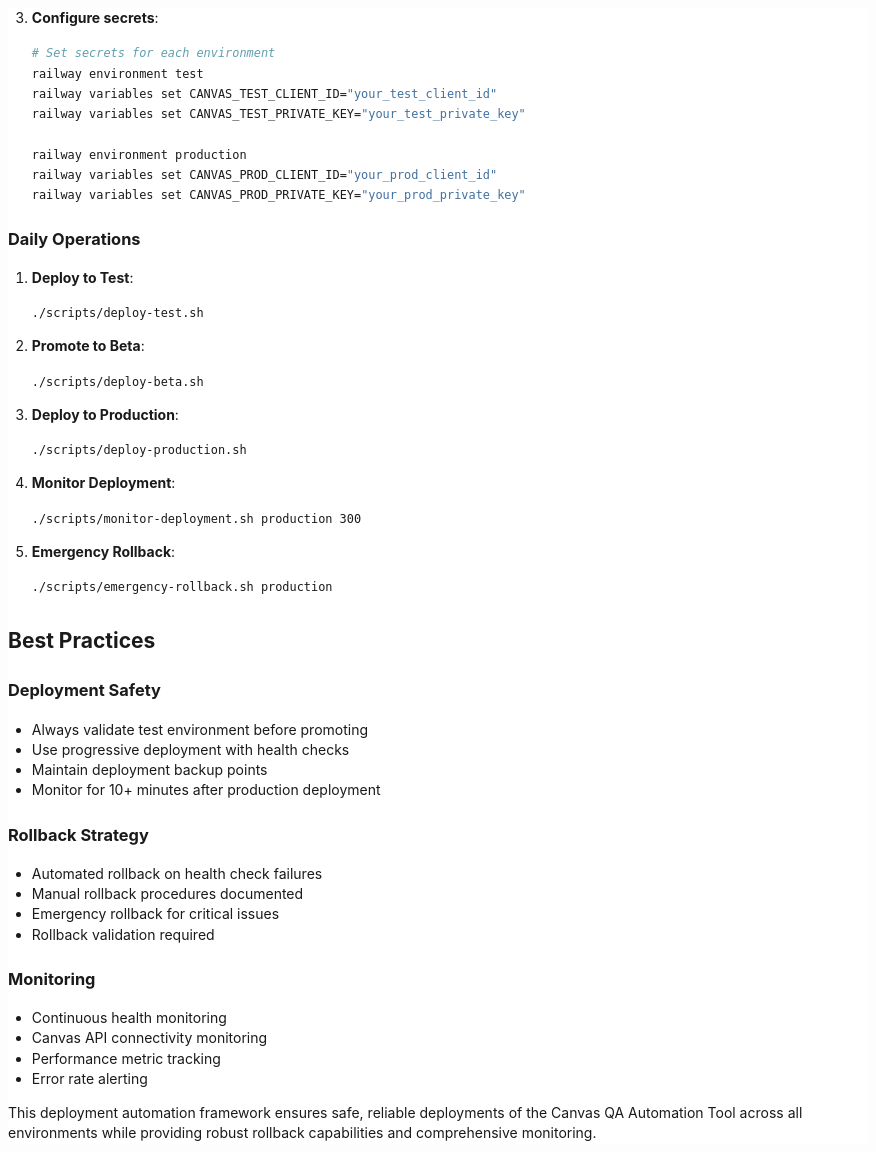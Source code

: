 3. **Configure secrets**:
   ```bash
   # Set secrets for each environment
   railway environment test
   railway variables set CANVAS_TEST_CLIENT_ID="your_test_client_id"
   railway variables set CANVAS_TEST_PRIVATE_KEY="your_test_private_key"
   
   railway environment production
   railway variables set CANVAS_PROD_CLIENT_ID="your_prod_client_id"
   railway variables set CANVAS_PROD_PRIVATE_KEY="your_prod_private_key"
   ```

### Daily Operations

1. **Deploy to Test**:
   ```bash
   ./scripts/deploy-test.sh
   ```

2. **Promote to Beta**:
   ```bash
   ./scripts/deploy-beta.sh
   ```

3. **Deploy to Production**:
   ```bash
   ./scripts/deploy-production.sh
   ```

4. **Monitor Deployment**:
   ```bash
   ./scripts/monitor-deployment.sh production 300
   ```

5. **Emergency Rollback**:
   ```bash
   ./scripts/emergency-rollback.sh production
   ```

## Best Practices

### Deployment Safety
- Always validate test environment before promoting
- Use progressive deployment with health checks
- Maintain deployment backup points
- Monitor for 10+ minutes after production deployment

### Rollback Strategy
- Automated rollback on health check failures
- Manual rollback procedures documented
- Emergency rollback for critical issues
- Rollback validation required

### Monitoring
- Continuous health monitoring
- Canvas API connectivity monitoring
- Performance metric tracking
- Error rate alerting

This deployment automation framework ensures safe, reliable deployments of the Canvas QA Automation Tool across all environments while providing robust rollback capabilities and comprehensive monitoring. 